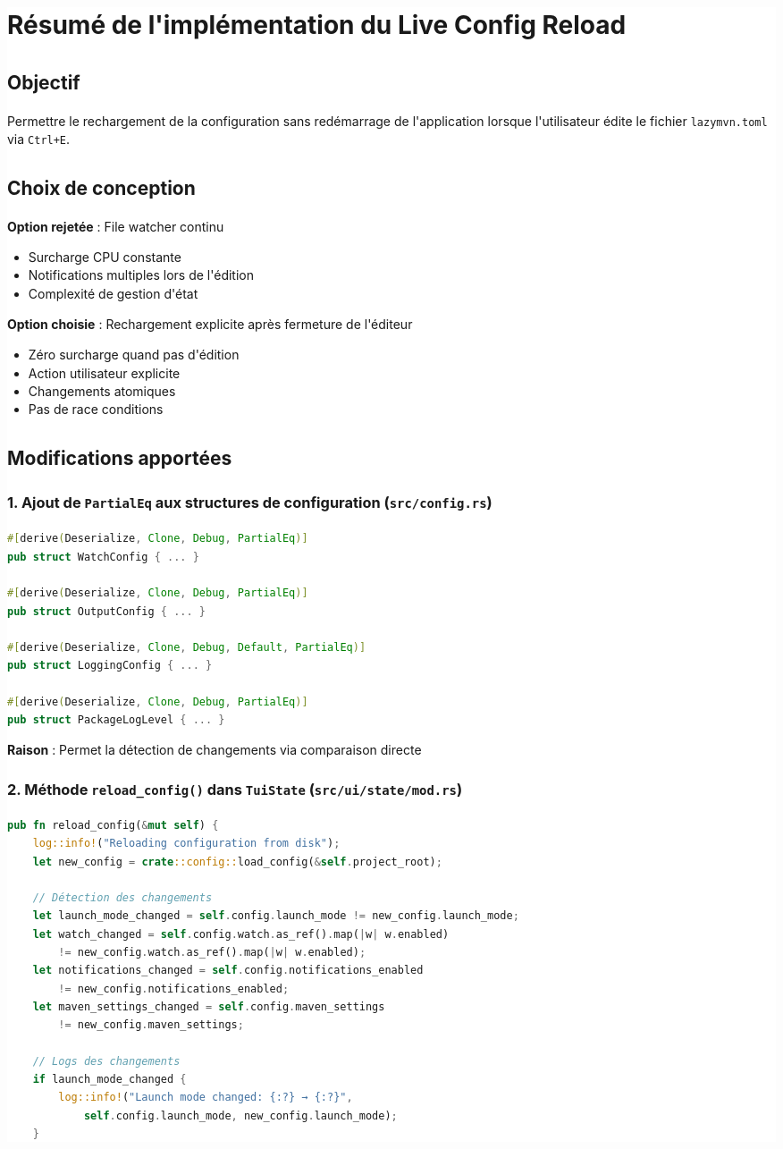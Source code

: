 # Résumé de l'implémentation du Live Config Reload

## Objectif
Permettre le rechargement de la configuration sans redémarrage de l'application lorsque l'utilisateur édite le fichier `lazymvn.toml` via `Ctrl+E`.

## Choix de conception

**Option rejetée** : File watcher continu
- Surcharge CPU constante
- Notifications multiples lors de l'édition
- Complexité de gestion d'état

**Option choisie** : Rechargement explicite après fermeture de l'éditeur
- Zéro surcharge quand pas d'édition
- Action utilisateur explicite
- Changements atomiques
- Pas de race conditions

## Modifications apportées

### 1. Ajout de `PartialEq` aux structures de configuration (`src/config.rs`)

```rust
#[derive(Deserialize, Clone, Debug, PartialEq)]
pub struct WatchConfig { ... }

#[derive(Deserialize, Clone, Debug, PartialEq)]
pub struct OutputConfig { ... }

#[derive(Deserialize, Clone, Debug, Default, PartialEq)]
pub struct LoggingConfig { ... }

#[derive(Deserialize, Clone, Debug, PartialEq)]
pub struct PackageLogLevel { ... }
```

**Raison** : Permet la détection de changements via comparaison directe

### 2. Méthode `reload_config()` dans `TuiState` (`src/ui/state/mod.rs`)

```rust
pub fn reload_config(&mut self) {
    log::info!("Reloading configuration from disk");
    let new_config = crate::config::load_config(&self.project_root);
    
    // Détection des changements
    let launch_mode_changed = self.config.launch_mode != new_config.launch_mode;
    let watch_changed = self.config.watch.as_ref().map(|w| w.enabled) 
        != new_config.watch.as_ref().map(|w| w.enabled);
    let notifications_changed = self.config.notifications_enabled 
        != new_config.notifications_enabled;
    let maven_settings_changed = self.config.maven_settings 
        != new_config.maven_settings;
    
    // Logs des changements
    if launch_mode_changed {
        log::info!("Launch mode changed: {:?} → {:?}", 
            self.config.launch_mode, new_config.launch_mode);
    }
```